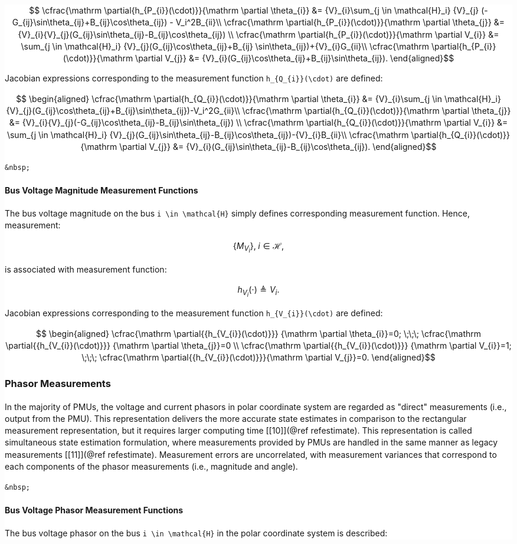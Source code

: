 ```math
    \cfrac{\mathrm \partial{h_{P_{i}}(\cdot)}}{\mathrm \partial \theta_{i}} &=
    {V}_{i}\sum_{j \in \mathcal{H}_i} {V}_{j} (-G_{ij}\sin\theta_{ij}+B_{ij}\cos\theta_{ij}) - V_i^2B_{ii}\\
    \cfrac{\mathrm \partial{h_{P_{i}}(\cdot)}}{\mathrm \partial \theta_{j}} &=
    {V}_{i}{V}_{j}(G_{ij}\sin\theta_{ij}-B_{ij}\cos\theta_{ij}) \\
    \cfrac{\mathrm \partial{h_{P_{i}}(\cdot)}}{\mathrm \partial V_{i}} &=
    \sum_{j \in \mathcal{H}_i} {V}_{j}(G_{ij}\cos\theta_{ij}+B_{ij} \sin\theta_{ij})+{V}_{i}G_{ii}\\
    \cfrac{\mathrm \partial{h_{P_{i}}(\cdot)}}{\mathrm \partial V_{j}} &=
    {V}_{i}(G_{ij}\cos\theta_{ij}+B_{ij}\sin\theta_{ij}).
  \end{aligned}
```
Jacobian expressions corresponding to the measurement function ``h_{Q_{i}}(\cdot)`` are defined:
```math
  \begin{aligned}
    \cfrac{\mathrm \partial{h_{Q_{i}}(\cdot)}}{\mathrm \partial \theta_{i}} &=
    {V}_{i}\sum_{j \in \mathcal{H}_i} {V}_{j}(G_{ij}\cos\theta_{ij}+B_{ij}\sin\theta_{ij})-V_i^2G_{ii}\\
    \cfrac{\mathrm \partial{h_{Q_{i}}(\cdot)}}{\mathrm \partial \theta_{j}} &=
    {V}_{i}{V}_{j}(-G_{ij}\cos\theta_{ij}-B_{ij}\sin\theta_{ij}) \\
    \cfrac{\mathrm \partial{h_{Q_{i}}(\cdot)}}{\mathrm \partial V_{i}} &=
    \sum_{j \in \mathcal{H}_i} {V}_{j}(G_{ij}\sin\theta_{ij}-B_{ij}\cos\theta_{ij})-{V}_{i}B_{ii}\\
    \cfrac{\mathrm \partial{h_{Q_{i}}(\cdot)}}{\mathrm \partial V_{j}} &=
    {V}_{i}(G_{ij}\sin\theta_{ij}-B_{ij}\cos\theta_{ij}).
  \end{aligned}
```
```@raw html
&nbsp;
```
#### Bus Voltage Magnitude Measurement Functions
The bus voltage magnitude on the bus ``i \in \mathcal{H}`` simply defines corresponding measurement function. Hence, measurement:
```math
    \{M_{V_{i}}\}, \; i \in \mathcal{H},
```
is associated with measurement function:
```math
   h_{V_{i}}(\cdot) \triangleq V_{i}.
```
Jacobian expressions corresponding to the measurement function ``h_{V_{i}}(\cdot)`` are defined:  
```math
  \begin{aligned}
   	\cfrac{\mathrm \partial{{h_{V_{i}}(\cdot)}}} {\mathrm \partial \theta_{i}}=0; \;\;\;
    \cfrac{\mathrm \partial{{h_{V_{i}}(\cdot)}}} {\mathrm \partial \theta_{j}}=0  \\   	
   	\cfrac{\mathrm \partial{{h_{V_{i}}(\cdot)}}} {\mathrm \partial V_{i}}=1; \;\;\;
    \cfrac{\mathrm \partial{{h_{V_{i}}(\cdot)}}}{\mathrm \partial V_{j}}=0.
  \end{aligned}
```

### Phasor Measurements
In the majority of PMUs, the voltage and current phasors in polar coordinate system are regarded as "direct" measurements (i.e., output from the PMU). This representation delivers the more accurate state estimates in comparison to the rectangular measurement representation, but it requires larger computing time [[10]](@ref refestimate). This representation is called simultaneous state estimation formulation, where measurements provided by PMUs are handled in the same manner as legacy measurements [[11]](@ref refestimate). Measurement errors are uncorrelated, with measurement variances that correspond to each components of the phasor measurements (i.e., magnitude and angle).
```@raw html
&nbsp;
```
#### Bus Voltage Phasor Measurement Functions
The bus voltage phasor on the bus ``i \in \mathcal{H}`` in the polar coordinate system is described:
```math
```